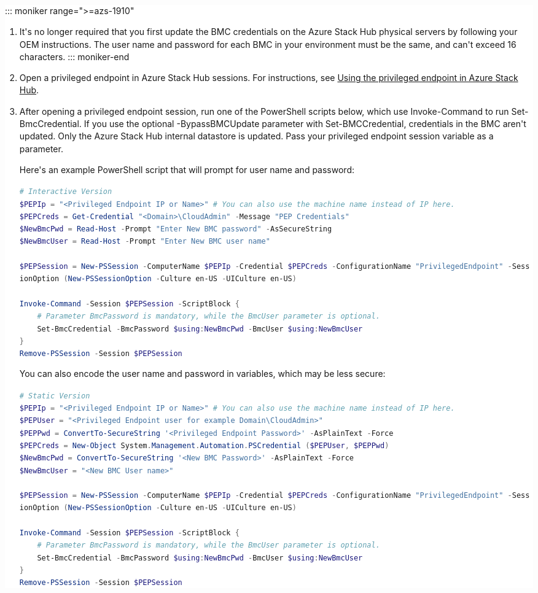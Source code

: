 ::: moniker range=">=azs-1910"
1. It's no longer required that you first update the BMC credentials on the Azure Stack Hub physical servers by following your OEM instructions. The user name and password for each BMC in your environment must be the same, and can't exceed 16 characters. 
::: moniker-end

2. Open a privileged endpoint in Azure Stack Hub sessions. For instructions, see [Using the privileged endpoint in Azure Stack Hub](azure-stack-privileged-endpoint.md). 

3. After opening a privileged endpoint session, run one of the PowerShell scripts below, which use Invoke-Command to run Set-BmcCredential. If you use the optional -BypassBMCUpdate parameter with Set-BMCCredential, credentials in the BMC aren't updated. Only the Azure Stack Hub internal datastore is updated. Pass your privileged endpoint session variable as a parameter.

    Here's an example PowerShell script that will prompt for user name and password: 

    ```powershell
    # Interactive Version
    $PEPIp = "<Privileged Endpoint IP or Name>" # You can also use the machine name instead of IP here.
    $PEPCreds = Get-Credential "<Domain>\CloudAdmin" -Message "PEP Credentials"
    $NewBmcPwd = Read-Host -Prompt "Enter New BMC password" -AsSecureString
    $NewBmcUser = Read-Host -Prompt "Enter New BMC user name"

    $PEPSession = New-PSSession -ComputerName $PEPIp -Credential $PEPCreds -ConfigurationName "PrivilegedEndpoint" -SessionOption (New-PSSessionOption -Culture en-US -UICulture en-US)

    Invoke-Command -Session $PEPSession -ScriptBlock {
        # Parameter BmcPassword is mandatory, while the BmcUser parameter is optional.
        Set-BmcCredential -BmcPassword $using:NewBmcPwd -BmcUser $using:NewBmcUser
    }
    Remove-PSSession -Session $PEPSession
    ```

    You can also encode the user name and password in variables, which may be less secure:

    ```powershell
    # Static Version
    $PEPIp = "<Privileged Endpoint IP or Name>" # You can also use the machine name instead of IP here.
    $PEPUser = "<Privileged Endpoint user for example Domain\CloudAdmin>"
    $PEPPwd = ConvertTo-SecureString '<Privileged Endpoint Password>' -AsPlainText -Force
    $PEPCreds = New-Object System.Management.Automation.PSCredential ($PEPUser, $PEPPwd)
    $NewBmcPwd = ConvertTo-SecureString '<New BMC Password>' -AsPlainText -Force
    $NewBmcUser = "<New BMC User name>"

    $PEPSession = New-PSSession -ComputerName $PEPIp -Credential $PEPCreds -ConfigurationName "PrivilegedEndpoint" -SessionOption (New-PSSessionOption -Culture en-US -UICulture en-US)

    Invoke-Command -Session $PEPSession -ScriptBlock {
        # Parameter BmcPassword is mandatory, while the BmcUser parameter is optional.
        Set-BmcCredential -BmcPassword $using:NewBmcPwd -BmcUser $using:NewBmcUser
    }
    Remove-PSSession -Session $PEPSession
    ```
